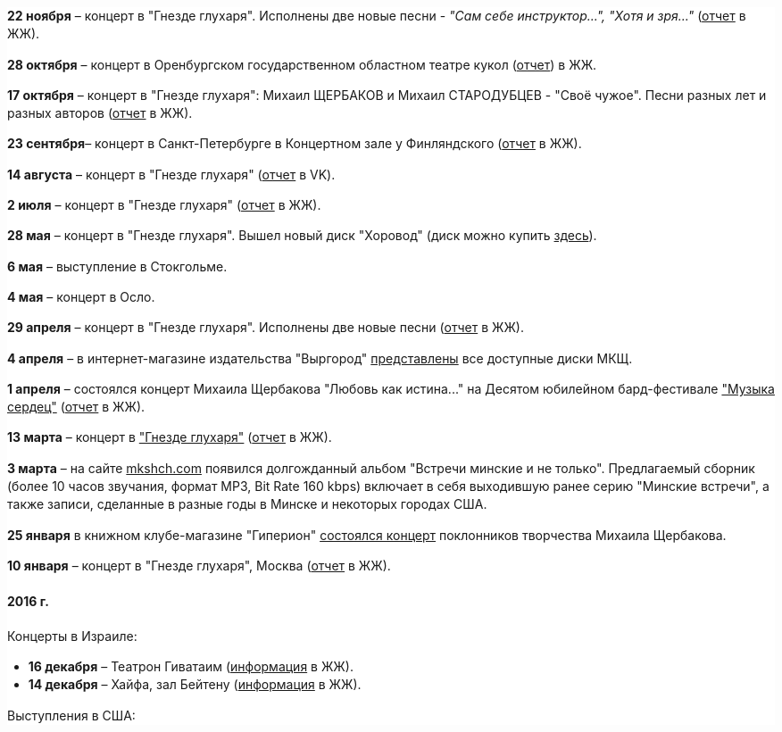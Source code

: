 **22 ноября** &ndash; концерт в "Гнезде глухаря".  Исполнены две новые песни - *"Сам себе инструктор...", "Хотя и зря..."*  ([отчет](https://m-sch.livejournal.com/613889.html) в ЖЖ).

**28 октября** &ndash; концерт в Оренбургском государственном областном театре кукол ([отчет](https://m-sch.livejournal.com/613134.html)) в ЖЖ.

**17 октября** &ndash; концерт в "Гнезде глухаря": Михаил ЩЕРБАКОВ и Михаил СТАРОДУБЦЕВ - "Своё чужое". Песни разных лет и разных авторов ([отчет](https://m-sch.livejournal.com/612366.html) в ЖЖ). 

**23 сентября**&ndash; концерт в Санкт-Петербурге в Концертном зале у Финляндского ([отчет](https://m-sch.livejournal.com/610938.html) в ЖЖ).

**14 августа** &ndash; концерт в "Гнезде глухаря" ([отчет](https://vk.com/wall-81796_1486) в VK). 

**2 июля** &ndash; концерт в "Гнезде глухаря" ([отчет](https://m-sch.livejournal.com/603816.html) в ЖЖ).

**28 мая** &ndash; концерт в "Гнезде глухаря". Вышел новый диск "Хоровод" (диск можно купить [здесь](http://www.mkshch.com/album-khorovod/)).

**6 мая** &ndash; выступление в Стокгольме.

**4 мая** &ndash; концерт в Осло.

**29 апреля** &ndash; концерт в "Гнезде глухаря". Исполнены две новые песни ([отчет](https://m-sch.livejournal.com/599862.html) в ЖЖ).

**4 апреля** &ndash; в интернет-магазине издательства "Выргород" [представлены](http://wyrgorod.ru/shop/itemsauthor_100635_0.html) все доступные диски МКЩ.

**1 апреля** &ndash; состоялся концерт Михаила Щербакова "Любовь как истина..." на Десятом юбилейном бард-фестивале ["Музыка сердец"](http://festival-pfo.ru/) ([отчет](https://m-sch.livejournal.com/598953.html) в ЖЖ).

**13 марта** &ndash; концерт в ["Гнезде глухаря"](http://gnezdogluharya.ru/concerts?month=3) ([отчет](https://m-sch.livejournal.com/596227.html) в ЖЖ).

**3 марта** &ndash; на сайте [mkshch.com](https://mkshch.com/) появился долгожданный альбом "Встречи минские и не только". Предлагаемый сборник (более 10 часов звучания, формат МР3, Bit Rate 160 kbps) включает в себя выходившую ранее серию "Минские встречи", а также записи, сделанные в разные годы в Минске и некоторых городах США.

**25 января** в книжном клубе-магазине "Гиперион" [состоялся концерт](http://hyperionbook.livejournal.com/949435.html) поклонников творчества Михаила Щербакова.

**10 января** &ndash; концерт в "Гнезде глухаря", Москва ([отчет](https://m-sch.livejournal.com/590553.html) в ЖЖ).



#### 2016 г.

Концерты в Израиле:

- **16 декабря** &ndash; Театрон Гиватаим ([информация](https://m-sch.livejournal.com/589267.html) в ЖЖ).
- **14 декабря** &ndash; Хайфа, зал Бейтену ([информация](https://m-sch.livejournal.com/589519.html) в ЖЖ).

Выступления в США:
